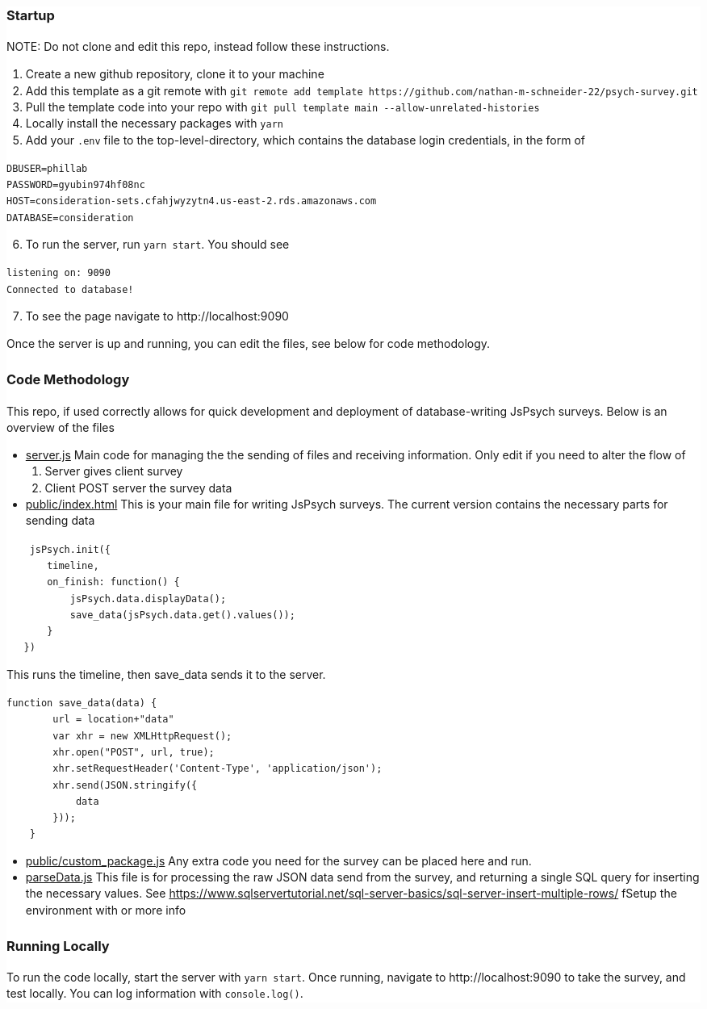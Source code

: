 ### Startup
 
 NOTE: Do not clone and edit this repo, instead follow these instructions. 
 1) Create a new github repository, clone it to your machine
 2) Add this template as a git remote with `git remote add template https://github.com/nathan-m-schneider-22/psych-survey.git`
 3) Pull the template code into your repo with `git pull template main --allow-unrelated-histories`
 4) Locally install the necessary packages with `yarn`
 5) Add your `.env` file to the top-level-directory, which contains the database login credentials, in the form of 
 ```
DBUSER=phillab
PASSWORD=gyubin974hf08nc
HOST=consideration-sets.cfahjwyzytn4.us-east-2.rds.amazonaws.com
DATABASE=consideration
```
 6) To run the server, run `yarn start`. You should see 
 ```
 listening on: 9090
Connected to database!
```
7) To see the page navigate to http://localhost:9090 

Once the server is up and running, you can edit the files, see below for code methodology. 

### Code Methodology
This repo, if used correctly allows for quick development and deployment of database-writing JsPsych surveys. Below is an overview of the files 
 - [server.js](server.js) Main code for managing the the sending of files and receiving information. Only edit if you need to alter the flow of 
    1) Server gives client survey
    2) Client POST server the survey data
 - [public/index.html](public/index.html) This is your main file for writing JsPsych surveys. The current version contains the necessary parts for sending data
 ```
     jsPsych.init({
        timeline,
        on_finish: function() {
            jsPsych.data.displayData();
            save_data(jsPsych.data.get().values());
        }
    })
```
This runs the timeline, then save_data sends it to the server. 
```    
function save_data(data) {
        url = location+"data"
        var xhr = new XMLHttpRequest();
        xhr.open("POST", url, true);
        xhr.setRequestHeader('Content-Type', 'application/json');
        xhr.send(JSON.stringify({
            data
        }));
    }
```
 - [public/custom_package.js](public/custom_package.js) Any extra code you need for the survey can be placed here and run. 
 - [parseData.js](parseData.js) This file is for processing the raw JSON data send from the survey, and returning a single SQL query for inserting the necessary values. See https://www.sqlservertutorial.net/sql-server-basics/sql-server-insert-multiple-rows/ fSetup the environment with or more info 
 ### Running Locally
 To run the code locally, start the server with `yarn start`. Once running, navigate to http://localhost:9090 to take the survey, and test locally. You can log information with `console.log()`. 
 